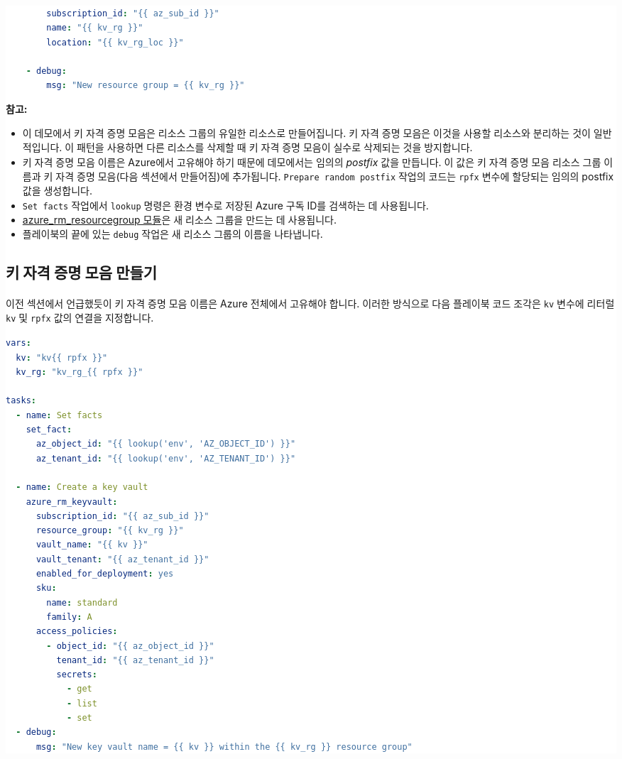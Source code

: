 ```yml
        subscription_id: "{{ az_sub_id }}"
        name: "{{ kv_rg }}"
        location: "{{ kv_rg_loc }}"

    - debug:
        msg: "New resource group = {{ kv_rg }}"
```

**참고:**

- 이 데모에서 키 자격 증명 모음은 리소스 그룹의 유일한 리소스로 만들어집니다. 키 자격 증명 모음은 이것을 사용할 리소스와 분리하는 것이 일반적입니다. 이 패턴을 사용하면 다른 리소스를 삭제할 때 키 자격 증명 모음이 실수로 삭제되는 것을 방지합니다.
- 키 자격 증명 모음 이름은 Azure에서 고유해야 하기 때문에 데모에서는 임의의 *postfix* 값을 만듭니다. 이 값은 키 자격 증명 모음 리소스 그룹 이름과 키 자격 증명 모음(다음 섹션에서 만들어짐)에 추가됩니다. `Prepare random postfix` 작업의 코드는 `rpfx` 변수에 할당되는 임의의 postfix 값을 생성합니다.
- `Set facts` 작업에서 `lookup` 명령은 환경 변수로 저장된 Azure 구독 ID를 검색하는 데 사용됩니다.
- [azure_rm_resourcegroup 모듈](https://docs.ansible.com/ansible/latest/modules/azure_rm_resourcegroup_module.html)은 새 리소스 그룹을 만드는 데 사용됩니다.
- 플레이북의 끝에 있는 `debug` 작업은 새 리소스 그룹의 이름을 나타냅니다.

## <a name="create-a-key-vault"></a>키 자격 증명 모음 만들기

이전 섹션에서 언급했듯이 키 자격 증명 모음 이름은 Azure 전체에서 고유해야 합니다. 이러한 방식으로 다음 플레이북 코드 조각은 `kv` 변수에 리터럴 `kv` 및 `rpfx` 값의 연결을 지정합니다.

```yml
vars:
  kv: "kv{{ rpfx }}"
  kv_rg: "kv_rg_{{ rpfx }}"

tasks:
  - name: Set facts
    set_fact:
      az_object_id: "{{ lookup('env', 'AZ_OBJECT_ID') }}"
      az_tenant_id: "{{ lookup('env', 'AZ_TENANT_ID') }}"

  - name: Create a key vault
    azure_rm_keyvault:
      subscription_id: "{{ az_sub_id }}"
      resource_group: "{{ kv_rg }}"
      vault_name: "{{ kv }}"
      vault_tenant: "{{ az_tenant_id }}"
      enabled_for_deployment: yes
      sku:
        name: standard
        family: A
      access_policies:
        - object_id: "{{ az_object_id }}"
          tenant_id: "{{ az_tenant_id }}"
          secrets:
            - get
            - list
            - set
  - debug:
      msg: "New key vault name = {{ kv }} within the {{ kv_rg }} resource group"

```
